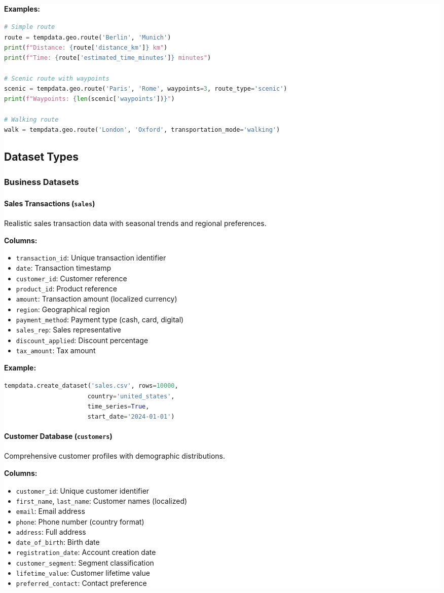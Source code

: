 **Examples:**

```python
# Simple route
route = tempdata.geo.route('Berlin', 'Munich')
print(f"Distance: {route['distance_km']} km")
print(f"Time: {route['estimated_time_minutes']} minutes")

# Scenic route with waypoints
scenic = tempdata.geo.route('Paris', 'Rome', waypoints=3, route_type='scenic')
print(f"Waypoints: {len(scenic['waypoints'])}")

# Walking route
walk = tempdata.geo.route('London', 'Oxford', transportation_mode='walking')
```

## Dataset Types

### Business Datasets

#### Sales Transactions (`sales`)
Realistic sales transaction data with seasonal trends and regional preferences.

**Columns:**
- `transaction_id`: Unique transaction identifier
- `date`: Transaction timestamp
- `customer_id`: Customer reference
- `product_id`: Product reference
- `amount`: Transaction amount (localized currency)
- `region`: Geographical region
- `payment_method`: Payment type (cash, card, digital)
- `sales_rep`: Sales representative
- `discount_applied`: Discount percentage
- `tax_amount`: Tax amount

**Example:**
```python
tempdata.create_dataset('sales.csv', rows=10000, 
                       country='united_states',
                       time_series=True,
                       start_date='2024-01-01')
```

#### Customer Database (`customers`)
Comprehensive customer profiles with demographic distributions.

**Columns:**
- `customer_id`: Unique customer identifier
- `first_name`, `last_name`: Customer names (localized)
- `email`: Email address
- `phone`: Phone number (country format)
- `address`: Full address
- `date_of_birth`: Birth date
- `registration_date`: Account creation date
- `customer_segment`: Segment classification
- `lifetime_value`: Customer lifetime value
- `preferred_contact`: Contact preference

